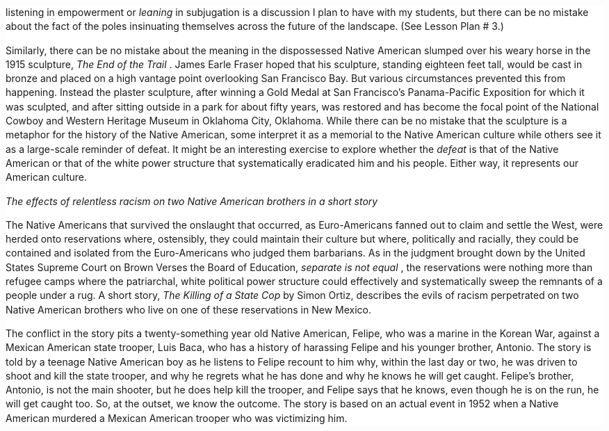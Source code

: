 listening
</i>
in empowerment or
<i>
leaning
</i>
in subjugation is a discussion I plan to have with my students, but there can be no mistake about the fact of the poles insinuating themselves across the future of the landscape. (See Lesson Plan # 3.)
</p>
<p>
Similarly, there can be no mistake about the meaning in the dispossessed Native American slumped over his weary horse in the 1915 sculpture,
<i>
The End of the Trail
</i>
. James Earle Fraser hoped that his sculpture, standing eighteen feet tall, would be cast in bronze and placed on a high vantage point overlooking San Francisco Bay. But various circumstances prevented this from happening. Instead the plaster sculpture, after winning a Gold Medal at San Francisco’s Panama-Pacific Exposition for which it was sculpted, and after sitting outside in a park for about fifty years, was restored and has become the focal point of the National Cowboy and Western Heritage Museum in Oklahoma City, Oklahoma. While there can be no mistake that the sculpture is a metaphor for the history of the Native American, some interpret it as a memorial to the Native American culture while others see it as a large-scale reminder of defeat. It might be an interesting exercise to explore whether the
<i>
defeat
</i>
is that of the Native American or that of the white power structure that systematically eradicated him and his people. Either way, it represents our American culture.
</p>
<p>
<i>
The effects of relentless racism on two Native American brothers in a short story
</i>
</p>
<p>
The Native Americans that survived the onslaught that occurred, as Euro-Americans fanned out to claim and settle the West, were herded onto reservations where, ostensibly, they could maintain their culture but where, politically and racially, they could be contained and isolated from the Euro-Americans who judged them barbarians. As in the judgment brought down by the United States Supreme Court on Brown Verses the Board of Education,
<i>
separate is not equal
</i>
, the reservations were nothing more than refugee camps where the patriarchal, white political power structure could effectively and systematically sweep the remnants of a people under a rug. A short story,
<i>
The Killing of a State Cop
</i>
by Simon Ortiz, describes the evils of racism perpetrated on two Native American brothers who live on one of these reservations in New Mexico.
</p>
<p>
The conflict in the story pits a twenty-something year old Native American, Felipe, who was a marine in the Korean War, against a Mexican American state trooper, Luis Baca, who has a history of harassing Felipe and his younger brother, Antonio. The story is told by a teenage Native American boy as he listens to Felipe recount to him why, within the last day or two, he was driven to shoot and kill the state trooper, and why he regrets what he has done and why he knows he will get caught. Felipe’s brother, Antonio, is not the main shooter, but he does help kill the trooper, and Felipe says that he knows, even though he is on the run, he will get caught too. So, at the outset, we know the outcome. The story is based on an actual event in 1952 when a Native American murdered a Mexican American trooper who was victimizing him.
